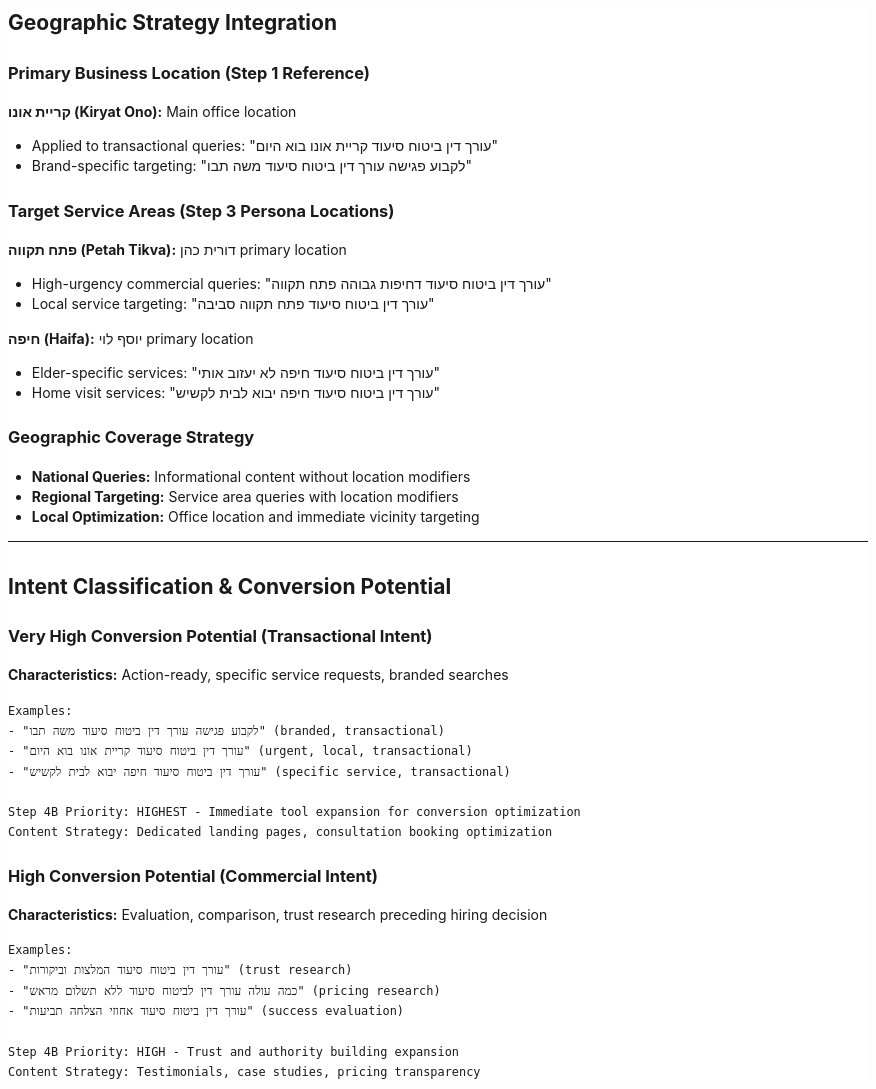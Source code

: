 
## Geographic Strategy Integration

### Primary Business Location (Step 1 Reference)
**קריית אונו (Kiryat Ono):** Main office location
- Applied to transactional queries: "עורך דין ביטוח סיעוד קריית אונו בוא היום"
- Brand-specific targeting: "לקבוע פגישה עורך דין ביטוח סיעוד משה תבו"

### Target Service Areas (Step 3 Persona Locations)
**פתח תקווה (Petah Tikva):** דורית כהן primary location
- High-urgency commercial queries: "עורך דין ביטוח סיעוד דחיפות גבוהה פתח תקווה"
- Local service targeting: "עורך דין ביטוח סיעוד פתח תקווה סביבה"

**חיפה (Haifa):** יוסף לוי primary location
- Elder-specific services: "עורך דין ביטוח סיעוד חיפה לא יעזוב אותי"
- Home visit services: "עורך דין ביטוח סיעוד חיפה יבוא לבית לקשיש"

### Geographic Coverage Strategy
- **National Queries:** Informational content without location modifiers
- **Regional Targeting:** Service area queries with location modifiers
- **Local Optimization:** Office location and immediate vicinity targeting

---

## Intent Classification & Conversion Potential

### Very High Conversion Potential (Transactional Intent)
**Characteristics:** Action-ready, specific service requests, branded searches
```
Examples:
- "לקבוע פגישה עורך דין ביטוח סיעוד משה תבו" (branded, transactional)
- "עורך דין ביטוח סיעוד קריית אונו בוא היום" (urgent, local, transactional)
- "עורך דין ביטוח סיעוד חיפה יבוא לבית לקשיש" (specific service, transactional)

Step 4B Priority: HIGHEST - Immediate tool expansion for conversion optimization
Content Strategy: Dedicated landing pages, consultation booking optimization
```

### High Conversion Potential (Commercial Intent)
**Characteristics:** Evaluation, comparison, trust research preceding hiring decision
```
Examples:
- "עורך דין ביטוח סיעוד המלצות וביקורות" (trust research)
- "כמה עולה עורך דין לביטוח סיעוד ללא תשלום מראש" (pricing research)
- "עורך דין ביטוח סיעוד אחוזי הצלחה תביעות" (success evaluation)

Step 4B Priority: HIGH - Trust and authority building expansion
Content Strategy: Testimonials, case studies, pricing transparency
```
